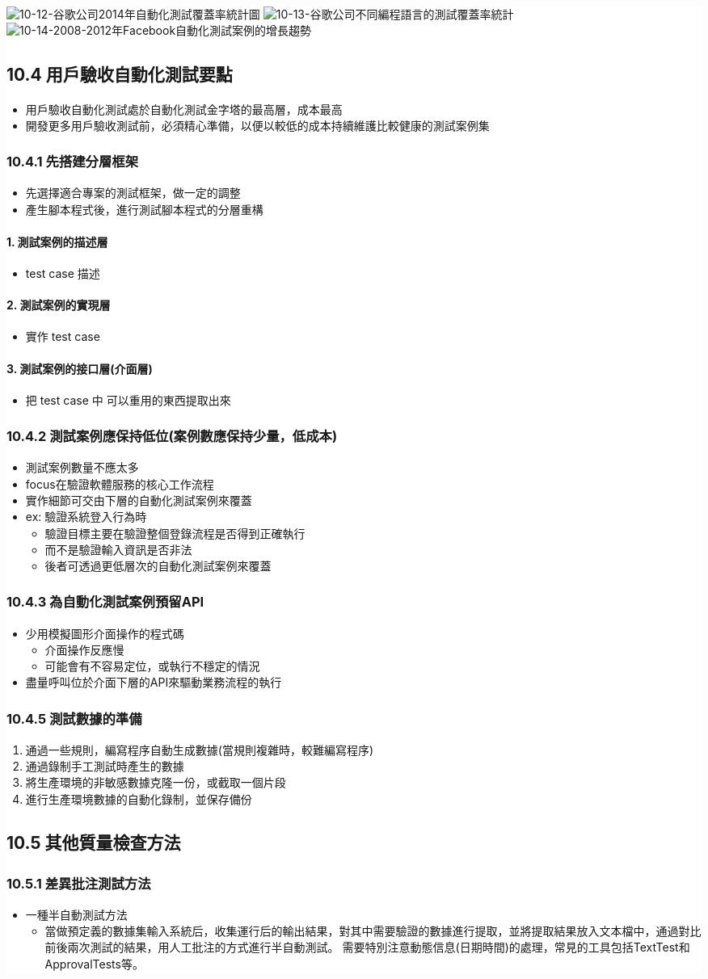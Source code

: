 ![10-12-谷歌公司2014年自動化測試覆蓋率統計圖](images/cicd-2.0/10/10-12-谷歌公司2014年自動化測試覆蓋率統計圖.png)
![10-13-谷歌公司不同編程語言的測試覆蓋率統計](images/cicd-2.0/10/10-13-谷歌公司不同編程語言的測試覆蓋率統計.png)
![10-14-2008-2012年Facebook自動化測試案例的增長趨勢](images/cicd-2.0/10/10-14-2008-2012年Facebook自動化測試案例的增長趨勢.png)

## 10.4 用戶驗收自動化測試要點
- 用戶驗收自動化測試處於自動化測試金字塔的最高層，成本最高
- 開發更多用戶驗收測試前，必須精心準備，以便以較低的成本持續維護比較健康的測試案例集

### 10.4.1 先搭建分層框架
- 先選擇適合專案的測試框架，做一定的調整
- 產生腳本程式後，進行測試腳本程式的分層重構

#### 1. 測試案例的描述層
- test case 描述

#### 2. 測試案例的實現層
- 實作 test case

#### 3. 測試案例的接口層(介面層)
- 把 test case 中 可以重用的東西提取出來

### 10.4.2 測試案例應保持低位(案例數應保持少量，低成本)
- 測試案例數量不應太多
- focus在驗證軟體服務的核心工作流程
- 實作細節可交由下層的自動化測試案例來覆蓋
- ex: 驗證系統登入行為時
  - 驗證目標主要在驗證整個登錄流程是否得到正確執行
  - 而不是驗證輸入資訊是否非法
  - 後者可透過更低層次的自動化測試案例來覆蓋



### 10.4.3 為自動化測試案例預留API

- 少用模擬圖形介面操作的程式碼
  - 介面操作反應慢
  - 可能會有不容易定位，或執行不穩定的情況
- 盡量呼叫位於介面下層的API來驅動業務流程的執行

### 10.4.5 測試數據的準備
1. 通過一些規則，編寫程序自動生成數據(當規則複雜時，較難編寫程序)
2. 通過錄制手工測試時產生的數據
3. 將生產環境的非敏感數據克隆一份，或截取一個片段
4. 進行生產環境數據的自動化錄制，並保存備份

## 10.5 其他質量檢查方法


### 10.5.1 差異批注測試方法
- 一種半自動測試方法
  - 當做預定義的數據集輸入系統后，收集運行后的輸出結果，對其中需要驗證的數據進行提取，並將提取結果放入文本檔中，通過對比前後兩次測試的結果，用人工批注的方式進行半自動測試。 需要特別注意動態信息(日期時間)的處理，常見的工具包括TextTest和ApprovalTests等。
